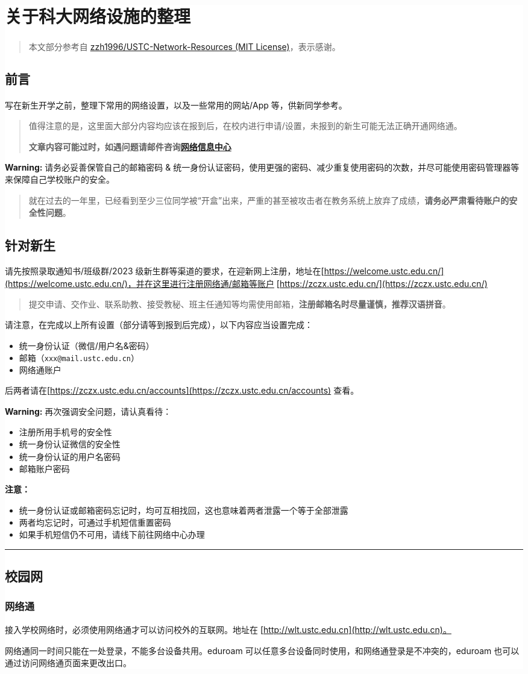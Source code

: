 # 关于科大网络设施的整理

> 本文部分参考自 [zzh1996/USTC-Network-Resources (MIT License)](https://github.com/zzh1996/USTC-Network-Resources)，表示感谢。

## 前言

写在新生开学之前，整理下常用的网络设置，以及一些常用的网站/App 等，供新同学参考。

> 值得注意的是，这里面大部分内容均应该在报到后，在校内进行申请/设置，未报到的新生可能无法正确开通网络通。
>
> **文章内容可能过时，如遇问题请邮件咨询[网络信息中心](mailto://netservice@ustc.edu.cn)**

**Warning:** 请务必妥善保管自己的邮箱密码 & 统一身份认证密码，使用更强的密码、减少重复使用密码的次数，并尽可能使用密码管理器等来保障自己学校账户的安全。

> 就在过去的一年里，已经看到至少三位同学被“开盒”出来，严重的甚至被攻击者在教务系统上放弃了成绩，**请务必严肃看待账户的安全性问题**。

## 针对新生

请先按照录取通知书/班级群/2023 级新生群等渠道的要求，在迎新网上注册，地址在[https://welcome.ustc.edu.cn/](https://welcome.ustc.edu.cn/)，并在这里进行注册网络通/邮箱等账户 [https://zczx.ustc.edu.cn/](https://zczx.ustc.edu.cn/)

> 提交申请、交作业、联系助教、接受教秘、班主任通知等均需使用邮箱，**注册邮箱名时尽量谨慎，推荐汉语拼音**。

请注意，在完成以上所有设置（部分请等到报到后完成），以下内容应当设置完成：

-   统一身份认证（微信/用户名&密码）
-   邮箱（`xxx@mail.ustc.edu.cn`）
-   网络通账户

后两者请在[https://zczx.ustc.edu.cn/accounts](https://zczx.ustc.edu.cn/accounts) 查看。

**Warning:** 再次强调安全问题，请认真看待：

-   注册所用手机号的安全性
-   统一身份认证微信的安全性
-   统一身份认证的用户名密码
-   邮箱账户密码

**注意：**

-   统一身份认证或邮箱密码忘记时，均可互相找回，这也意味着两者泄露一个等于全部泄露
-   两者均忘记时，可通过手机短信重置密码
-   如果手机短信仍不可用，请线下前往网络中心办理

---

## 校园网

### 网络通

接入学校网络时，必须使用网络通才可以访问校外的互联网。地址在 [http://wlt.ustc.edu.cn](http://wlt.ustc.edu.cn)。

网络通同一时间只能在一处登录，不能多台设备共用。eduroam 可以任意多台设备同时使用，和网络通登录是不冲突的，eduroam 也可以通过访问网络通页面来更改出口。
